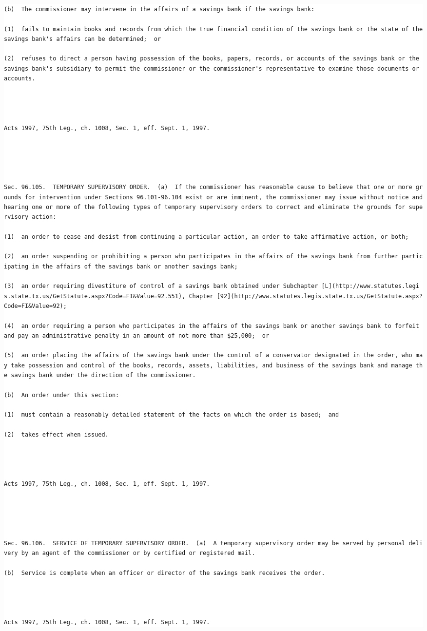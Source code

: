     (b)  The commissioner may intervene in the affairs of a savings bank if the savings bank:
    
    (1)  fails to maintain books and records from which the true financial condition of the savings bank or the state of the savings bank's affairs can be determined;  or
    
    (2)  refuses to direct a person having possession of the books, papers, records, or accounts of the savings bank or the savings bank's subsidiary to permit the commissioner or the commissioner's representative to examine those documents or accounts.
    
    
    
    
    Acts 1997, 75th Leg., ch. 1008, Sec. 1, eff. Sept. 1, 1997.
    
    
    
    
    
    Sec. 96.105.  TEMPORARY SUPERVISORY ORDER.  (a)  If the commissioner has reasonable cause to believe that one or more grounds for intervention under Sections 96.101-96.104 exist or are imminent, the commissioner may issue without notice and hearing one or more of the following types of temporary supervisory orders to correct and eliminate the grounds for supervisory action:
    
    (1)  an order to cease and desist from continuing a particular action, an order to take affirmative action, or both;
    
    (2)  an order suspending or prohibiting a person who participates in the affairs of the savings bank from further participating in the affairs of the savings bank or another savings bank;
    
    (3)  an order requiring divestiture of control of a savings bank obtained under Subchapter [L](http://www.statutes.legis.state.tx.us/GetStatute.aspx?Code=FI&Value=92.551), Chapter [92](http://www.statutes.legis.state.tx.us/GetStatute.aspx?Code=FI&Value=92); 
    
    (4)  an order requiring a person who participates in the affairs of the savings bank or another savings bank to forfeit and pay an administrative penalty in an amount of not more than $25,000;  or
    
    (5)  an order placing the affairs of the savings bank under the control of a conservator designated in the order, who may take possession and control of the books, records, assets, liabilities, and business of the savings bank and manage the savings bank under the direction of the commissioner.
    
    (b)  An order under this section:
    
    (1)  must contain a reasonably detailed statement of the facts on which the order is based;  and
    
    (2)  takes effect when issued.
    
    
    
    
    Acts 1997, 75th Leg., ch. 1008, Sec. 1, eff. Sept. 1, 1997.
    
    
    
    
    
    Sec. 96.106.  SERVICE OF TEMPORARY SUPERVISORY ORDER.  (a)  A temporary supervisory order may be served by personal delivery by an agent of the commissioner or by certified or registered mail.
    
    (b)  Service is complete when an officer or director of the savings bank receives the order.
    
    
    
    
    Acts 1997, 75th Leg., ch. 1008, Sec. 1, eff. Sept. 1, 1997.
    
    
    